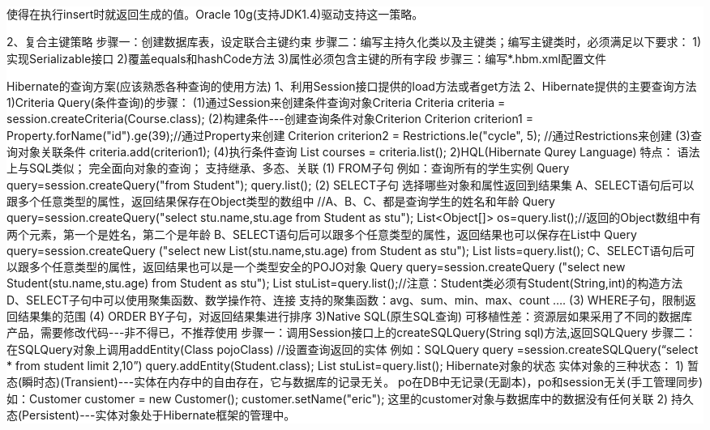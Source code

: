 使得在执行insert时就返回生成的值。Oracle 10g(支持JDK1.4)驱动支持这一策略。

2、复合主键策略 
步骤一：创建数据库表，设定联合主键约束 
步骤二：编写主持久化类以及主键类；编写主键类时，必须满足以下要求： 
1)实现Serializable接口
2)覆盖equals和hashCode方法
3)属性必须包含主键的所有字段
步骤三：编写*.hbm.xml配置文件 
<composite-id name="dogId" class="composite.vo.DogId"> 
<key-property name="name" type="string"><column name="d_name"/></key-property>
<key-property name="nick" type="string"><column name="d_nick"/></key-property>
</composite-id> 

Hibernate的查询方案(应该熟悉各种查询的使用方法) 
1、利用Session接口提供的load方法或者get方法 
2、Hibernate提供的主要查询方法 
1)Criteria Query(条件查询)的步骤：
(1)通过Session来创建条件查询对象Criteria
Criteria criteria = session.createCriteria(Course.class);
(2)构建条件---创建查询条件对象Criterion
Criterion criterion1 = Property.forName("id").ge(39);//通过Property来创建
Criterion criterion2 = Restrictions.le("cycle", 5); //通过Restrictions来创建
(3)查询对象关联条件
criteria.add(criterion1);
(4)执行条件查询
List<Course> courses = criteria.list();
2)HQL(Hibernate Qurey Language)
特点： 语法上与SQL类似； 完全面向对象的查询； 支持继承、多态、关联
(1) FROM子句
例如：查询所有的学生实例
Query query=session.createQuery("from Student"); query.list();
(2) SELECT子句
选择哪些对象和属性返回到结果集
A、SELECT语句后可以跟多个任意类型的属性，返回结果保存在Object类型的数组中
//A、B、C、都是查询学生的姓名和年龄
Query query=session.createQuery("select stu.name,stu.age from Student as stu");
List<Object[]> os=query.list();//返回的Object数组中有两个元素，第一个是姓名，第二个是年龄
B、SELECT语句后可以跟多个任意类型的属性，返回结果也可以保存在List中
Query query=session.createQuery
("select new List(stu.name,stu.age) from Student as stu");
List<List> lists=query.list();
C、SELECT语句后可以跟多个任意类型的属性，返回结果也可以是一个类型安全的POJO对象
Query query=session.createQuery
("select new Student(stu.name,stu.age) from Student as stu");
List<Student> stuList=query.list();//注意：Student类必须有Student(String,int)的构造方法
D、SELECT子句中可以使用聚集函数、数学操作符、连接
支持的聚集函数：avg、sum、min、max、count ….
(3) WHERE子句，限制返回结果集的范围
(4) ORDER BY子句，对返回结果集进行排序
3)Native SQL(原生SQL查询)
可移植性差：资源层如果采用了不同的数据库产品，需要修改代码---非不得已，不推荐使用 
步骤一：调用Session接口上的createSQLQuery(String sql)方法,返回SQLQuery
步骤二：在SQLQuery对象上调用addEntity(Class pojoClass) //设置查询返回的实体
例如：SQLQuery query =session.createSQLQuery(“select * from student limit 2,10”)
query.addEntity(Student.class);
List<Student> stuList=query.list();
Hibernate对象的状态 
实体对象的三种状态： 
    1) 暂态(瞬时态)(Transient)---实体在内存中的自由存在，它与数据库的记录无关。 
po在DB中无记录(无副本)，po和session无关(手工管理同步)
如：Customer customer = new Customer(); customer.setName("eric");
这里的customer对象与数据库中的数据没有任何关联
    2) 持久态(Persistent)---实体对象处于Hibernate框架的管理中。 